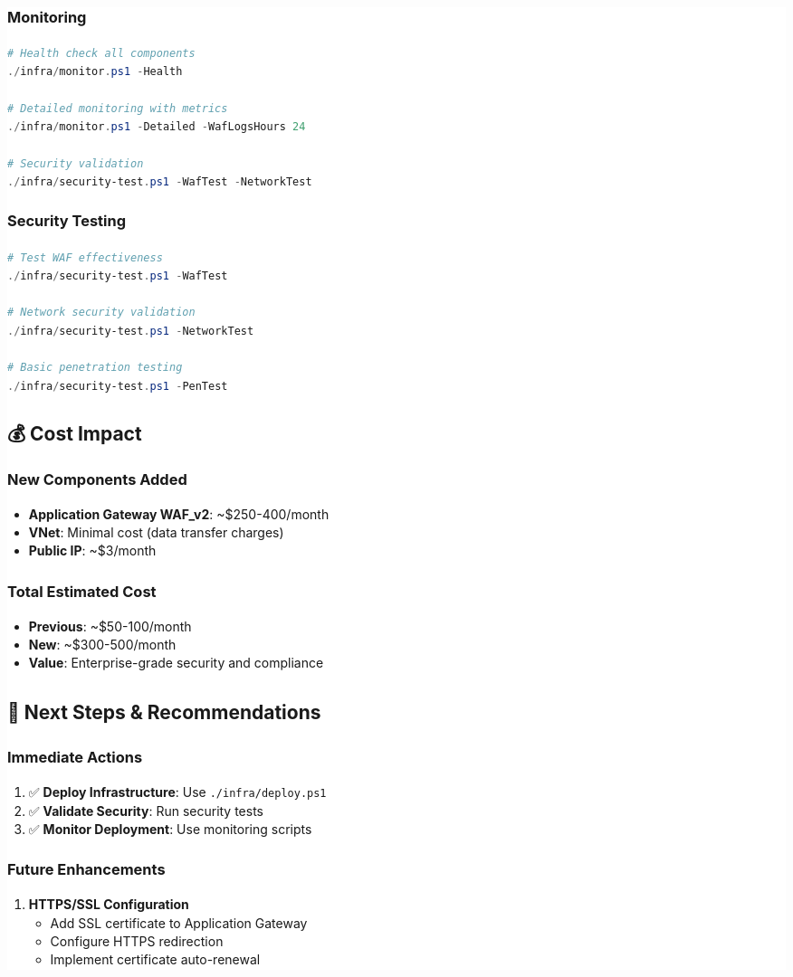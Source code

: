 ### Monitoring
```powershell
# Health check all components
./infra/monitor.ps1 -Health

# Detailed monitoring with metrics
./infra/monitor.ps1 -Detailed -WafLogsHours 24

# Security validation
./infra/security-test.ps1 -WafTest -NetworkTest
```

### Security Testing
```powershell
# Test WAF effectiveness
./infra/security-test.ps1 -WafTest

# Network security validation
./infra/security-test.ps1 -NetworkTest

# Basic penetration testing
./infra/security-test.ps1 -PenTest
```

## 💰 Cost Impact

### New Components Added
- **Application Gateway WAF_v2**: ~$250-400/month
- **VNet**: Minimal cost (data transfer charges)
- **Public IP**: ~$3/month

### Total Estimated Cost
- **Previous**: ~$50-100/month
- **New**: ~$300-500/month
- **Value**: Enterprise-grade security and compliance

## 🚀 Next Steps & Recommendations

### Immediate Actions
1. ✅ **Deploy Infrastructure**: Use `./infra/deploy.ps1`
2. ✅ **Validate Security**: Run security tests
3. ✅ **Monitor Deployment**: Use monitoring scripts

### Future Enhancements
1. **HTTPS/SSL Configuration**
   - Add SSL certificate to Application Gateway
   - Configure HTTPS redirection
   - Implement certificate auto-renewal
